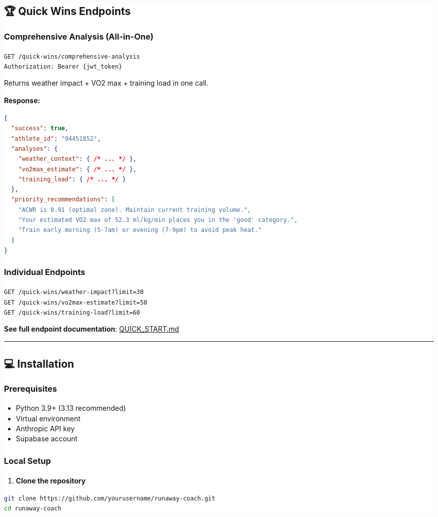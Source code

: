 
## 🏆 Quick Wins Endpoints

### Comprehensive Analysis (All-in-One)
```http
GET /quick-wins/comprehensive-analysis
Authorization: Bearer {jwt_token}
```

Returns weather impact + VO2 max + training load in one call.

**Response:**
```json
{
  "success": true,
  "athlete_id": "94451852",
  "analyses": {
    "weather_context": { /* ... */ },
    "vo2max_estimate": { /* ... */ },
    "training_load": { /* ... */ }
  },
  "priority_recommendations": [
    "ACWR is 0.91 (optimal zone). Maintain current training volume.",
    "Your estimated VO2 max of 52.3 ml/kg/min places you in the 'good' category.",
    "Train early morning (5-7am) or evening (7-9pm) to avoid peak heat."
  ]
}
```

### Individual Endpoints

```http
GET /quick-wins/weather-impact?limit=30
GET /quick-wins/vo2max-estimate?limit=50
GET /quick-wins/training-load?limit=60
```

**See full endpoint documentation**: [QUICK_START.md](QUICK_START.md)

---

## 💻 Installation

### Prerequisites

- Python 3.9+ (3.13 recommended)
- Virtual environment
- Anthropic API key
- Supabase account

### Local Setup

1. **Clone the repository**
```bash
git clone https://github.com/yourusername/runaway-coach.git
cd runaway-coach
```
